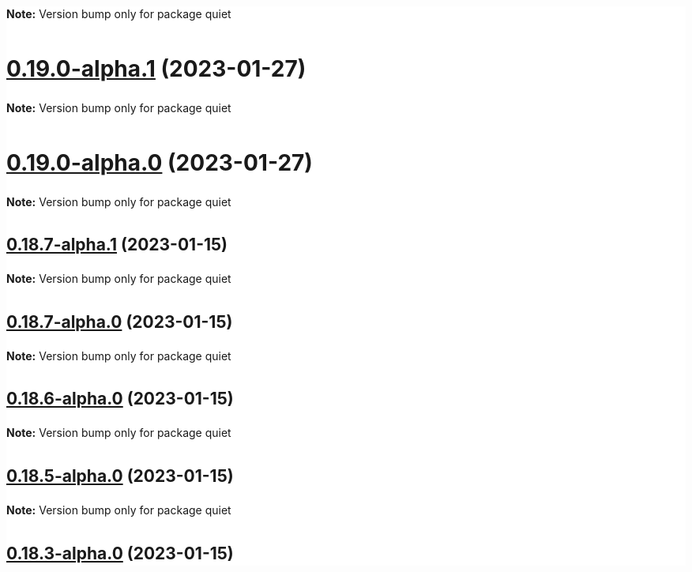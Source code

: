 **Note:** Version bump only for package quiet





# [0.19.0-alpha.1](https://github.com/ZbayApp/monorepo/compare/quiet@0.18.7-alpha.1...quiet@0.19.0-alpha.1) (2023-01-27)

**Note:** Version bump only for package quiet





# [0.19.0-alpha.0](https://github.com/TryQuiet/quiet/compare/quiet@0.18.7-alpha.1...quiet@0.19.0-alpha.0) (2023-01-27)

**Note:** Version bump only for package quiet





## [0.18.7-alpha.1](https://github.com/TryQuiet/quiet/compare/quiet@0.18.7-alpha.0...quiet@0.18.7-alpha.1) (2023-01-15)

**Note:** Version bump only for package quiet





## [0.18.7-alpha.0](https://github.com/TryQuiet/quiet/compare/quiet@0.18.6-alpha.0...quiet@0.18.7-alpha.0) (2023-01-15)

**Note:** Version bump only for package quiet





## [0.18.6-alpha.0](https://github.com/TryQuiet/quiet/compare/quiet@0.18.5-alpha.0...quiet@0.18.6-alpha.0) (2023-01-15)

**Note:** Version bump only for package quiet





## [0.18.5-alpha.0](https://github.com/TryQuiet/quiet/compare/quiet@0.18.3-alpha.0...quiet@0.18.5-alpha.0) (2023-01-15)

**Note:** Version bump only for package quiet





## [0.18.3-alpha.0](https://github.com/TryQuiet/quiet/compare/quiet@0.18.2-alpha.0...quiet@0.18.3-alpha.0) (2023-01-15)
